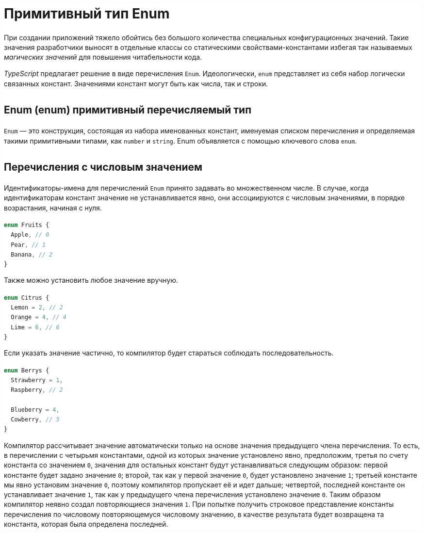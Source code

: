 # Примитивный тип Enum

При создании приложений тяжело обойтись без большого количества специальных конфигурационных значений. Такие значения разработчики выносят в отдельные классы со статическими свойствами-константами избегая так называемых _магических значений_ для повышения читабельности кода.

_TypeScript_ предлагает решение в виде перечисления `Enum`. Идеологически, `enum` представляет из себя набор логически связанных констант. Значениями констант могут быть как числа, так и строки.

## Enum (enum) примитивный перечисляемый тип

`Enum` — это конструкция, состоящая из набора именованных констант, именуемая списком перечисления и определяемая такими примитивными типами, как `number` и `string`. Enum объявляется с помощью ключевого слова `enum`.

## Перечисления с числовым значением

Идентификаторы-имена для перечислений `Enum` принято задавать во множественном числе. В случае, когда идентификаторам констант значение не устанавливается явно, они ассоциируются с числовым значениями, в порядке возрастания, начиная с нуля.

```typescript
enum Fruits {
  Apple, // 0
  Pear, // 1
  Banana, // 2
}
```

Также можно установить любое значение вручную.

```typescript
enum Citrus {
  Lemon = 2, // 2
  Orange = 4, // 4
  Lime = 6, // 6
}
```

Если указать значение частично, то компилятор будет стараться соблюдать последовательность.

```typescript
enum Berrys {
  Strawberry = 1,
  Raspberry, // 2

  Blueberry = 4,
  Cowberry, // 5
}
```

Компилятор рассчитывает значение автоматически только на основе значения предыдущего члена перечисления. То есть, в перечислении с четырьмя константами, одной из которых значение установлено явно, предположим, третья по счету константа со значением `0`, значения для остальных констант будут устанавливаться следующим образом: первой константе будет задано значение `0`; второй, так как у первой значение `0`, будет установлено значение `1`; третьей константе мы явно установим значение `0`, поэтому компилятор пропускает её и идет дальше; четвертой, последней константе он устанавливает значение `1`, так как у предыдущего члена перечисления установлено значение `0`. Таким образом компилятор неявно создал повторяющиеся значения `1`. При попытке получить строковое представление константы перечисления по числовому повторяющемуся числовому значению, в качестве результата будет возвращена та константа, которая была определена последней.
